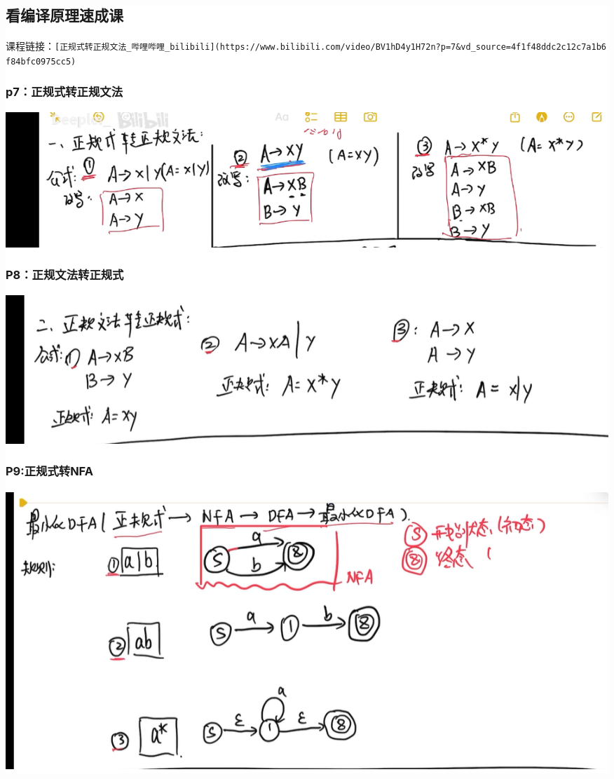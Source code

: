 ## 看编译原理速成课

课程链接：`[正规式转正规文法_哔哩哔哩_bilibili](https://www.bilibili.com/video/BV1hD4y1H72n?p=7&vd_source=4f1f48ddc2c12c7a1b6f84bfc0975cc5)`

### p7：正规式转正规文法

![image-20231129112945949](images/image-20231129112945949-17012286083622.png)

### P8：正规文法转正规式

![image-20231129125057627](images/image-20231129125057627.png)

### P9:正规式转NFA

![image-20231129130500495](images/image-20231129130500495.png)
